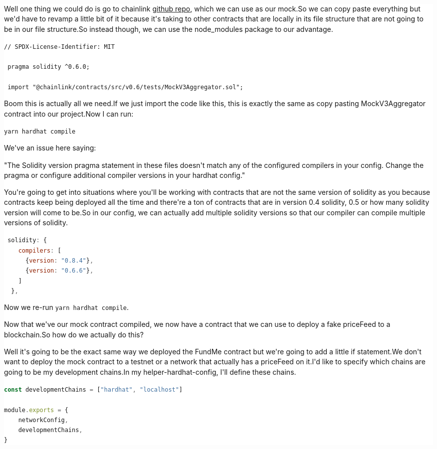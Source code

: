 Well one thing we could do is go to chainlink [github repo](https://github.com/smartcontractkit/chainlink/blob/develop/contracts/src/v0.6/tests/MockV3Aggregator.sol), which we can use as our mock.So we can copy paste everything but we'd have to revamp a little bit of it because it's taking to other contracts that are locally in its file structure that are not going to be in our file structure.So instead though, we can use the node_modules package to our advantage.

```solidity
// SPDX-License-Identifier: MIT

 pragma solidity ^0.6.0;

 import "@chainlink/contracts/src/v0.6/tests/MockV3Aggregator.sol";
```

Boom this is actually all we need.If we just import the code like this, this is exactly the same as copy pasting MockV3Aggregator contract into our project.Now I can run:

`yarn hardhat compile`

We've an issue here saying:

"The Solidity version pragma statement in these files doesn't match any of the configured compilers in your config. Change the pragma or configure additional compiler versions in your hardhat config."

You're going to get into situations where you'll be working with contracts that are not the same version of solidity as you because contracts keep being deployed all the time and there're a ton of contracts that are in version 0.4 solidity, 0.5 or how many solidity version will come to be.So in our config, we can actually add multiple solidity versions so that our compiler can compile multiple versions of solidity.

```javascript
 solidity: {
    compilers: [
      {version: "0.8.4"},
      {version: "0.6.6"},
    ]
  },
```

Now we re-run `yarn hardhat compile`.

Now that we've our mock contract compiled, we now have a contract that we can use to deploy a fake priceFeed to a blockchain.So how do we actually do this?

Well it's going to be the exact same way we deployed the FundMe contract but we're going to add a little if statement.We don't want to deploy the mock contract to a testnet or a network that actually has a priceFeed on it.I'd like to specify which chains are going to be my development chains.In my helper-hardhat-config, I'll define these chains.

```javascript
const developmentChains = ["hardhat", "localhost"]

module.exports = {
    networkConfig,
    developmentChains,
}
```
